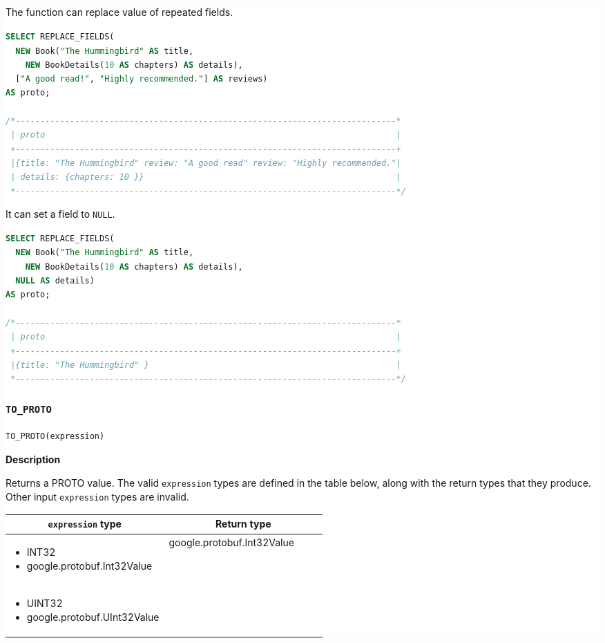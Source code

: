 The function can replace value of repeated fields.

```sql
SELECT REPLACE_FIELDS(
  NEW Book("The Hummingbird" AS title,
    NEW BookDetails(10 AS chapters) AS details),
  ["A good read!", "Highly recommended."] AS reviews)
AS proto;

/*-----------------------------------------------------------------------------*
 | proto                                                                       |
 +-----------------------------------------------------------------------------+
 |{title: "The Hummingbird" review: "A good read" review: "Highly recommended."|
 | details: {chapters: 10 }}                                                   |
 *-----------------------------------------------------------------------------*/
```

It can set a field to `NULL`.

```sql
SELECT REPLACE_FIELDS(
  NEW Book("The Hummingbird" AS title,
    NEW BookDetails(10 AS chapters) AS details),
  NULL AS details)
AS proto;

/*-----------------------------------------------------------------------------*
 | proto                                                                       |
 +-----------------------------------------------------------------------------+
 |{title: "The Hummingbird" }                                                  |
 *-----------------------------------------------------------------------------*/
```

### `TO_PROTO`

```
TO_PROTO(expression)
```

**Description**

Returns a PROTO value. The valid `expression` types are defined in the
table below, along with the return types that they produce. Other input
`expression` types are invalid.

<table width="100%">
  <thead>
    <tr>
      <th width="50%"><code>expression</code> type</th>
      <th width="50%">Return type</th>
    </tr>
  </thead>
  <tbody>
    <tr>
      <td>
        <ul>
        <li>INT32</li>
        <li>google.protobuf.Int32Value</li>
        </ul>
      </td>
      <td>google.protobuf.Int32Value</td>
    </tr>
    <tr>
      <td>
        <ul>
        <li>UINT32</li>
        <li>google.protobuf.UInt32Value</li>
        </ul>

[proto-map]: https://developers.google.com/protocol-buffers/docs/proto3#maps
[querying-protocol-buffers]: https://github.com/google/zetasql/blob/master/docs/protocol-buffers.md#querying_protocol_buffers
[has-value]: https://github.com/google/zetasql/blob/master/docs/protocol-buffers.md#checking_if_a_field_has_a_value
[querying-proto-extensions]: https://github.com/google/zetasql/blob/master/docs/protocol-buffers.md#extensions
[proto-map]: https://developers.google.com/protocol-buffers/docs/proto3#maps